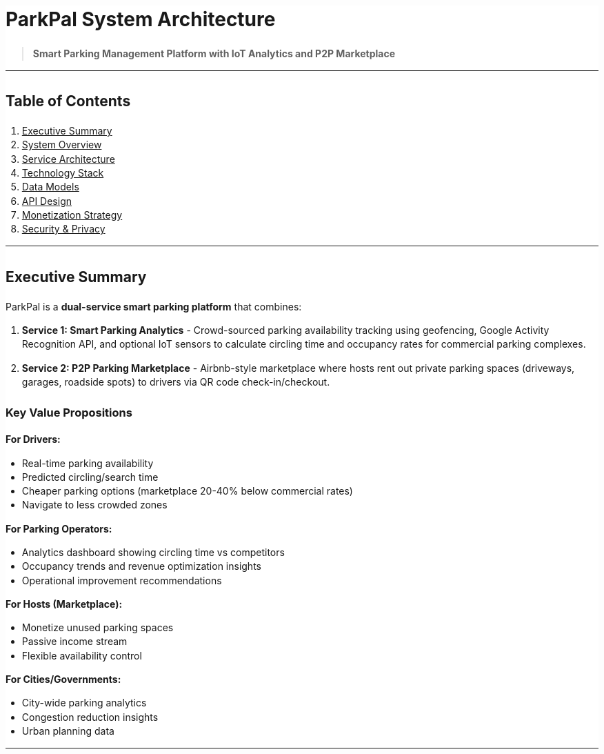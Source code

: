 # ParkPal System Architecture

> **Smart Parking Management Platform with IoT Analytics and P2P Marketplace**

---

## Table of Contents

1. [Executive Summary](#executive-summary)
2. [System Overview](#system-overview)
3. [Service Architecture](#service-architecture)
4. [Technology Stack](#technology-stack)
5. [Data Models](#data-models)
6. [API Design](#api-design)
7. [Monetization Strategy](#monetization-strategy)
8. [Security & Privacy](#security--privacy)

---

## Executive Summary

ParkPal is a **dual-service smart parking platform** that combines:

1. **Service 1: Smart Parking Analytics** - Crowd-sourced parking availability tracking using geofencing, Google Activity Recognition API, and optional IoT sensors to calculate circling time and occupancy rates for commercial parking complexes.

2. **Service 2: P2P Parking Marketplace** - Airbnb-style marketplace where hosts rent out private parking spaces (driveways, garages, roadside spots) to drivers via QR code check-in/checkout.

### Key Value Propositions

**For Drivers:**
- Real-time parking availability
- Predicted circling/search time
- Cheaper parking options (marketplace 20-40% below commercial rates)
- Navigate to less crowded zones

**For Parking Operators:**
- Analytics dashboard showing circling time vs competitors
- Occupancy trends and revenue optimization insights
- Operational improvement recommendations

**For Hosts (Marketplace):**
- Monetize unused parking spaces
- Passive income stream
- Flexible availability control

**For Cities/Governments:**
- City-wide parking analytics
- Congestion reduction insights
- Urban planning data

---